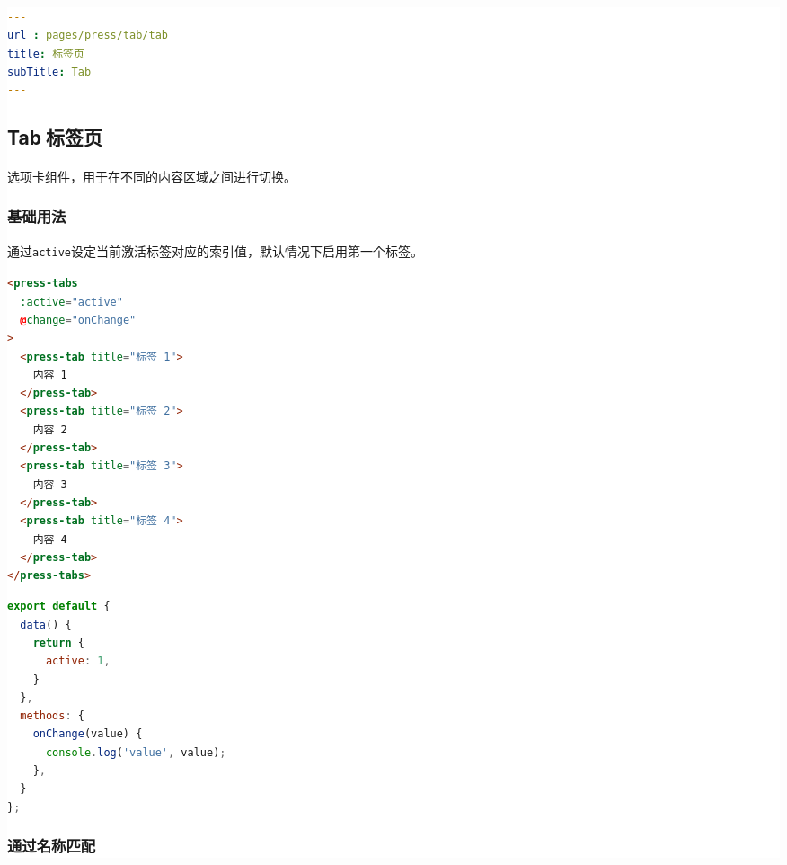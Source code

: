 ```yaml
---
url : pages/press/tab/tab
title: 标签页
subTitle: Tab
---
```


## Tab 标签页


选项卡组件，用于在不同的内容区域之间进行切换。

### 基础用法

通过`active`设定当前激活标签对应的索引值，默认情况下启用第一个标签。

```html
<press-tabs
  :active="active"
  @change="onChange"
>
  <press-tab title="标签 1">
    内容 1
  </press-tab>
  <press-tab title="标签 2">
    内容 2
  </press-tab>
  <press-tab title="标签 3">
    内容 3
  </press-tab>
  <press-tab title="标签 4">
    内容 4
  </press-tab>
</press-tabs>
```

```js
export default {
  data() {
    return {
      active: 1,
    }
  },
  methods: {
    onChange(value) {
      console.log('value', value);
    },
  }
};
```

### 通过名称匹配
